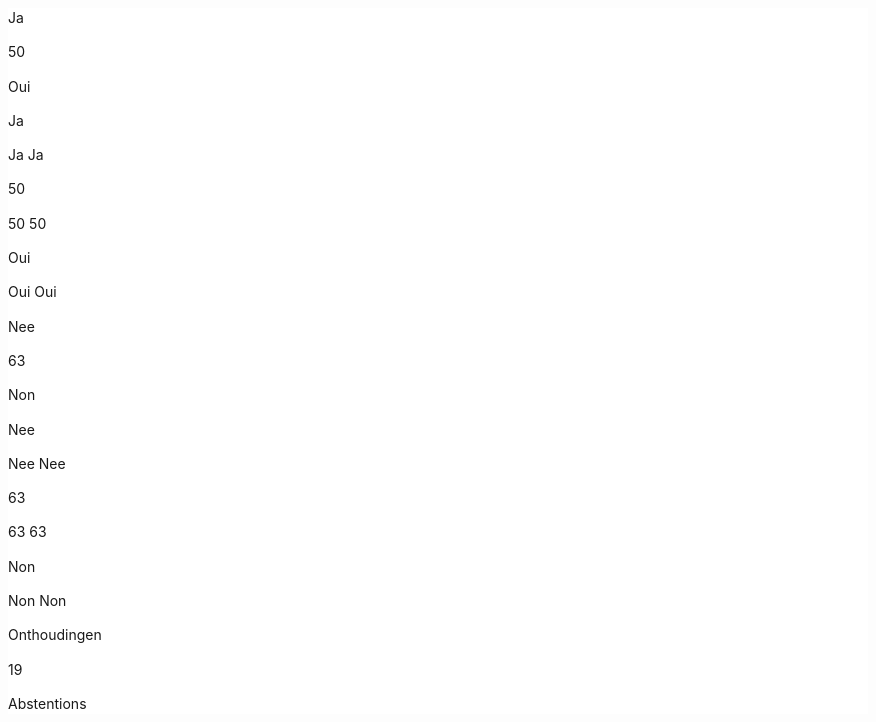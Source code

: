 

Ja


50


Oui



Ja

Ja
Ja


50

50
50


Oui

Oui
Oui



Nee


63


Non



Nee

Nee
Nee


63

63
63


Non

Non
Non



Onthoudingen


19


Abstentions


